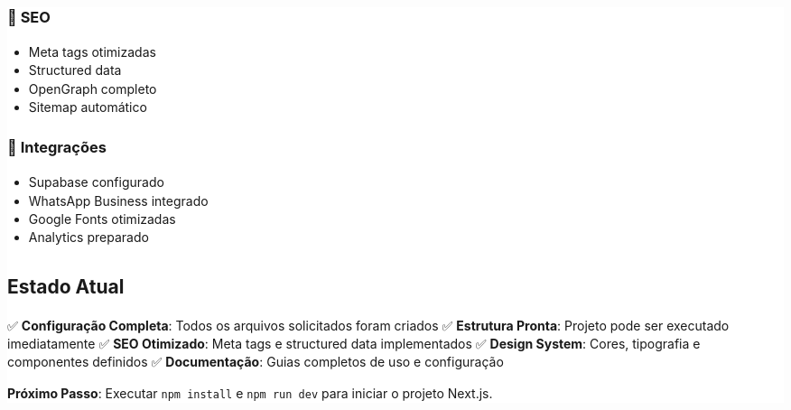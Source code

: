 ### 📱 **SEO**
- Meta tags otimizadas
- Structured data
- OpenGraph completo
- Sitemap automático

### 🔌 **Integrações**
- Supabase configurado
- WhatsApp Business integrado
- Google Fonts otimizadas
- Analytics preparado

## Estado Atual

✅ **Configuração Completa**: Todos os arquivos solicitados foram criados
✅ **Estrutura Pronta**: Projeto pode ser executado imediatamente
✅ **SEO Otimizado**: Meta tags e structured data implementados
✅ **Design System**: Cores, tipografia e componentes definidos
✅ **Documentação**: Guias completos de uso e configuração

**Próximo Passo**: Executar `npm install` e `npm run dev` para iniciar o projeto Next.js.